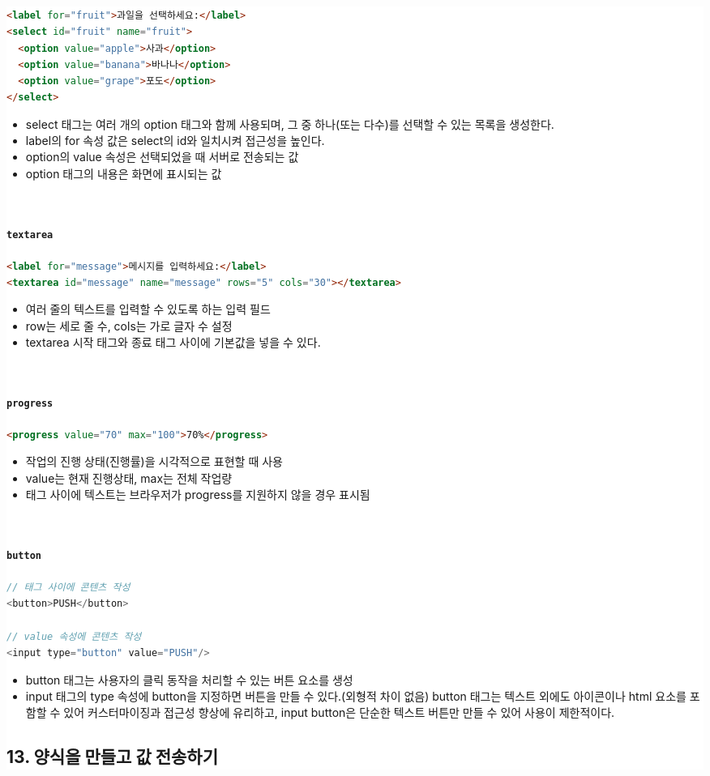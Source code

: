 ```html
<label for="fruit">과일을 선택하세요:</label>
<select id="fruit" name="fruit">
  <option value="apple">사과</option>
  <option value="banana">바나나</option>
  <option value="grape">포도</option>
</select>
```

- select 태그는 여러 개의 option 태그와 함께 사용되며, 그 중 하나(또는 다수)를 선택할 수 있는 목록을 생성한다.
- label의 for 속성 값은 select의 id와 일치시켜 접근성을 높인다.
- option의 value 속성은 선택되었을 때 서버로 전송되는 값
- option 태그의 내용은 화면에 표시되는 값

<br>

#### <code>textarea</code>

```html
<label for="message">메시지를 입력하세요:</label>
<textarea id="message" name="message" rows="5" cols="30"></textarea>
```

- 여러 줄의 텍스트를 입력할 수 있도록 하는 입력 필드
- row는 세로 줄 수, cols는 가로 글자 수 설정
- textarea 시작 태그와 종료 태그 사이에 기본값을 넣을 수 있다.

<br>

#### <code>progress</code>

```html
<progress value="70" max="100">70%</progress>
```

- 작업의 진행 상태(진행률)을 시각적으로 표현할 때 사용
- value는 현재 진행상태, max는 전체 작업량
- 태그 사이에 텍스트는 브라우저가 progress를 지원하지 않을 경우 표시됨

<br>

#### <code>button</code>

```js
// 태그 사이에 콘텐츠 작성
<button>PUSH</button>

// value 속성에 콘텐츠 작성
<input type="button" value="PUSH"/>
```

- button 태그는 사용자의 클릭 동작을 처리할 수 있는 버튼 요소를 생성
- input 태그의 type 속성에 button을 지정하면 버튼을 만들 수 있다.(외형적 차이 없음) button 태그는
  텍스트 외에도 아이콘이나 html 요소를 포함할 수 있어 커스터마이징과 접근성 향상에 유리하고, input button은 단순한 텍스트 버튼만 만들 수 있어 사용이 제한적이다.

## 13. 양식을 만들고 값 전송하기
